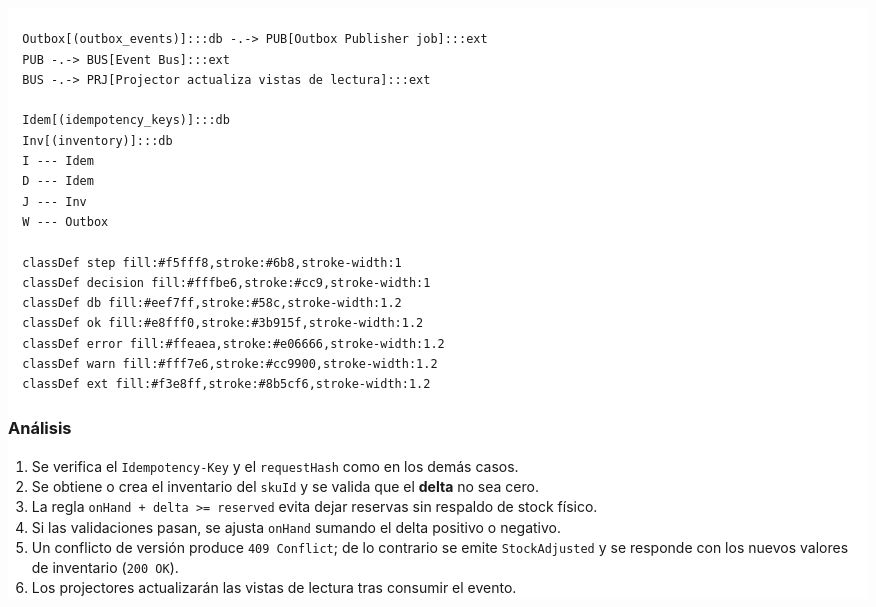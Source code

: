 ```mermaid

  Outbox[(outbox_events)]:::db -.-> PUB[Outbox Publisher job]:::ext
  PUB -.-> BUS[Event Bus]:::ext
  BUS -.-> PRJ[Projector actualiza vistas de lectura]:::ext

  Idem[(idempotency_keys)]:::db
  Inv[(inventory)]:::db
  I --- Idem
  D --- Idem
  J --- Inv
  W --- Outbox

  classDef step fill:#f5fff8,stroke:#6b8,stroke-width:1
  classDef decision fill:#fffbe6,stroke:#cc9,stroke-width:1
  classDef db fill:#eef7ff,stroke:#58c,stroke-width:1.2
  classDef ok fill:#e8fff0,stroke:#3b915f,stroke-width:1.2
  classDef error fill:#ffeaea,stroke:#e06666,stroke-width:1.2
  classDef warn fill:#fff7e6,stroke:#cc9900,stroke-width:1.2
  classDef ext fill:#f3e8ff,stroke:#8b5cf6,stroke-width:1.2
```

### Análisis
1. Se verifica el `Idempotency-Key` y el `requestHash` como en los demás casos.
2. Se obtiene o crea el inventario del `skuId` y se valida que el **delta** no sea cero.
3. La regla `onHand + delta >= reserved` evita dejar reservas sin respaldo de stock físico.
4. Si las validaciones pasan, se ajusta `onHand` sumando el delta positivo o negativo.
5. Un conflicto de versión produce `409 Conflict`; de lo contrario se emite `StockAdjusted` y se responde con los nuevos valores de inventario (`200 OK`).
6. Los projectores actualizarán las vistas de lectura tras consumir el evento.

